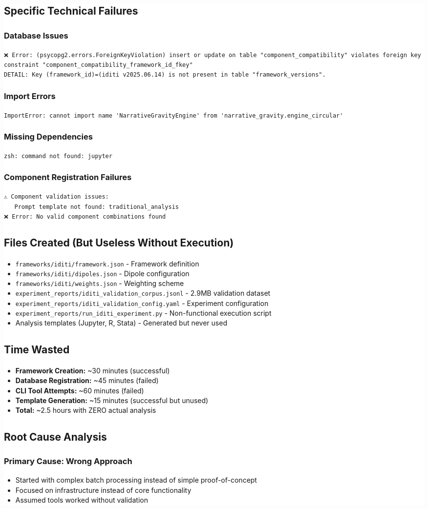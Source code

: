 ## Specific Technical Failures

### Database Issues
```
❌ Error: (psycopg2.errors.ForeignKeyViolation) insert or update on table "component_compatibility" violates foreign key constraint "component_compatibility_framework_id_fkey"
DETAIL: Key (framework_id)=(iditi v2025.06.14) is not present in table "framework_versions".
```

### Import Errors
```
ImportError: cannot import name 'NarrativeGravityEngine' from 'narrative_gravity.engine_circular'
```

### Missing Dependencies
```
zsh: command not found: jupyter
```

### Component Registration Failures
```
⚠️ Component validation issues:
   Prompt template not found: traditional_analysis
❌ Error: No valid component combinations found
```

## Files Created (But Useless Without Execution)
- `frameworks/iditi/framework.json` - Framework definition
- `frameworks/iditi/dipoles.json` - Dipole configuration  
- `frameworks/iditi/weights.json` - Weighting scheme
- `experiment_reports/iditi_validation_corpus.jsonl` - 2.9MB validation dataset
- `experiment_reports/iditi_validation_config.yaml` - Experiment configuration
- `experiment_reports/run_iditi_experiment.py` - Non-functional execution script
- Analysis templates (Jupyter, R, Stata) - Generated but never used

## Time Wasted
- **Framework Creation:** ~30 minutes (successful)
- **Database Registration:** ~45 minutes (failed)
- **CLI Tool Attempts:** ~60 minutes (failed)
- **Template Generation:** ~15 minutes (successful but unused)
- **Total:** ~2.5 hours with ZERO actual analysis

## Root Cause Analysis

### Primary Cause: Wrong Approach
- Started with complex batch processing instead of simple proof-of-concept
- Focused on infrastructure instead of core functionality
- Assumed tools worked without validation
